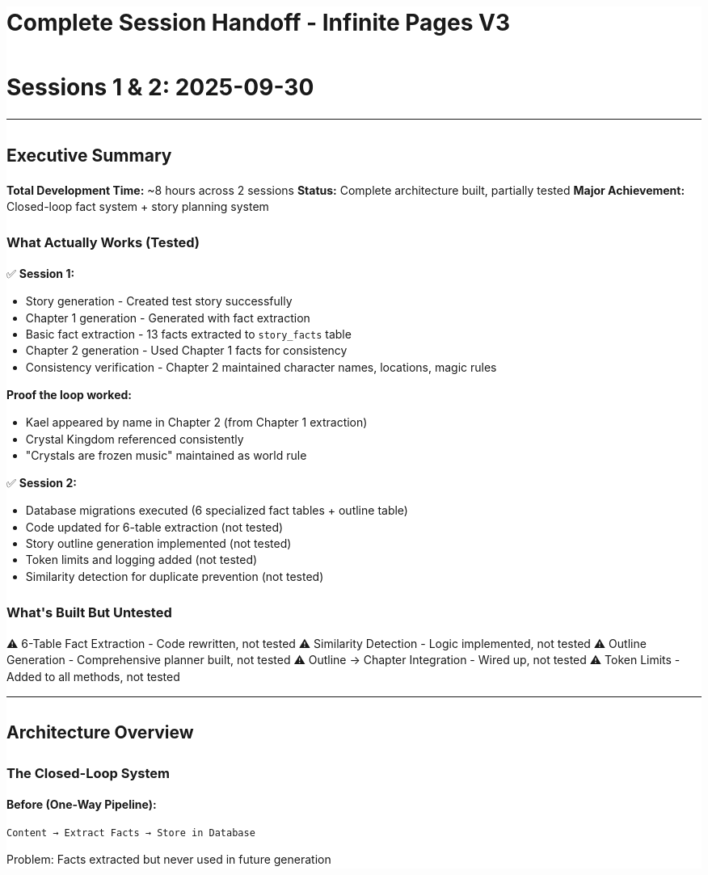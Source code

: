 # Complete Session Handoff - Infinite Pages V3
# Sessions 1 & 2: 2025-09-30

---

## Executive Summary

**Total Development Time:** ~8 hours across 2 sessions
**Status:** Complete architecture built, partially tested
**Major Achievement:** Closed-loop fact system + story planning system

### What Actually Works (Tested)
✅ **Session 1:**
- Story generation - Created test story successfully
- Chapter 1 generation - Generated with fact extraction
- Basic fact extraction - 13 facts extracted to `story_facts` table
- Chapter 2 generation - Used Chapter 1 facts for consistency
- Consistency verification - Chapter 2 maintained character names, locations, magic rules

**Proof the loop worked:**
- Kael appeared by name in Chapter 2 (from Chapter 1 extraction)
- Crystal Kingdom referenced consistently
- "Crystals are frozen music" maintained as world rule

✅ **Session 2:**
- Database migrations executed (6 specialized fact tables + outline table)
- Code updated for 6-table extraction (not tested)
- Story outline generation implemented (not tested)
- Token limits and logging added (not tested)
- Similarity detection for duplicate prevention (not tested)

### What's Built But Untested
⚠️ 6-Table Fact Extraction - Code rewritten, not tested
⚠️ Similarity Detection - Logic implemented, not tested
⚠️ Outline Generation - Comprehensive planner built, not tested
⚠️ Outline → Chapter Integration - Wired up, not tested
⚠️ Token Limits - Added to all methods, not tested

---

## Architecture Overview

### The Closed-Loop System

**Before (One-Way Pipeline):**
```
Content → Extract Facts → Store in Database
```
Problem: Facts extracted but never used in future generation
